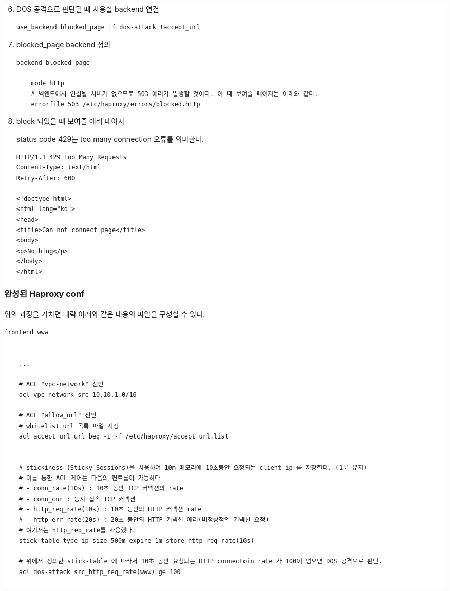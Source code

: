 6. DOS 공격으로 판단될 때 사용할 backend 연결

    ```
    use_backend blocked_page if dos-attack !accept_url
    ```

7. blocked_page backend 정의

    ```
    backend blocked_page

        mode http
        # 벡엔드에서 연결될 서버가 없으므로 503 에러가 발생할 것이다. 이 때 보여줄 페이지는 아래와 같다.
        errorfile 503 /etc/haproxy/errors/blocked.http
    ```

8. block 되었을 때 보여줄 에러 페이지

    status code 429는 too many connection 오류를 의미한다.

    ```
    HTTP/1.1 429 Too Many Requests
    Content-Type: text/html
    Retry-After: 600

    <!doctype html>
    <html lang="ko">
    <head>
    <title>Can not connect page</title>
    <body>
    <p>Nothing</p>
    </body>
    </html>
    ```


### 완성된 Haproxy conf

위의 과정을 거치면 대략 아래와 같은 내용의 파일을 구성할 수 있다.

```
frontend www


    ...

    # ACL "vpc-network" 선언
    acl vpc-network src 10.10.1.0/16

    # ACL "allow_url" 선언
    # whitelist url 목록 파일 지정
    acl accept_url url_beg -i -f /etc/haproxy/accept_url.list


    # stickiness (Sticky Sessions)을 사용하여 10m 메모리에 10초동안 요청되는 client ip 를 저장한다. (1분 유지)
    # 이를 통한 ACL 제어는 다음의 컨트롤이 가능하다
    # - conn_rate(10s) : 10초 동안 TCP 커넥션의 rate
    # - conn_cur : 동시 접속 TCP 커넥션
    # - http_req_rate(10s) : 10초 동안의 HTTP 커넥션 rate
    # - http_err_rate(20s) : 20초 동안의 HTTP 커넥션 에러(비정상적인 커넥션 요청)
    # 여기서는 http_req_rate를 사용했다.
    stick-table type ip size 500m expire 1m store http_req_rate(10s)

    # 위에서 정의한 stick-table 에 따라서 10초 동안 요청되는 HTTP connectoin rate 가 100이 넘으면 DOS 공격으로 판단.
    acl dos-attack src_http_req_rate(www) ge 100


```